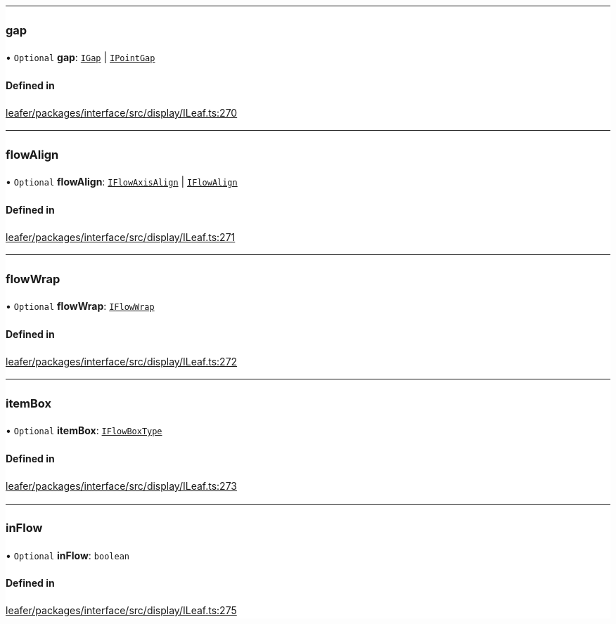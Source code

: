 ___

### gap

• `Optional` **gap**: [`IGap`](../modules.md#igap) \| [`IPointGap`](IPointGap.md)

#### Defined in

[leafer/packages/interface/src/display/ILeaf.ts:270](https://github.com/leaferjs/leafer/blob/c7e50b8/packages/interface/src/display/ILeaf.ts#L270)

___

### flowAlign

• `Optional` **flowAlign**: [`IFlowAxisAlign`](IFlowAxisAlign.md) \| [`IFlowAlign`](../modules.md#iflowalign)

#### Defined in

[leafer/packages/interface/src/display/ILeaf.ts:271](https://github.com/leaferjs/leafer/blob/c7e50b8/packages/interface/src/display/ILeaf.ts#L271)

___

### flowWrap

• `Optional` **flowWrap**: [`IFlowWrap`](../modules.md#iflowwrap)

#### Defined in

[leafer/packages/interface/src/display/ILeaf.ts:272](https://github.com/leaferjs/leafer/blob/c7e50b8/packages/interface/src/display/ILeaf.ts#L272)

___

### itemBox

• `Optional` **itemBox**: [`IFlowBoxType`](../modules.md#iflowboxtype)

#### Defined in

[leafer/packages/interface/src/display/ILeaf.ts:273](https://github.com/leaferjs/leafer/blob/c7e50b8/packages/interface/src/display/ILeaf.ts#L273)

___

### inFlow

• `Optional` **inFlow**: `boolean`

#### Defined in

[leafer/packages/interface/src/display/ILeaf.ts:275](https://github.com/leaferjs/leafer/blob/c7e50b8/packages/interface/src/display/ILeaf.ts#L275)
